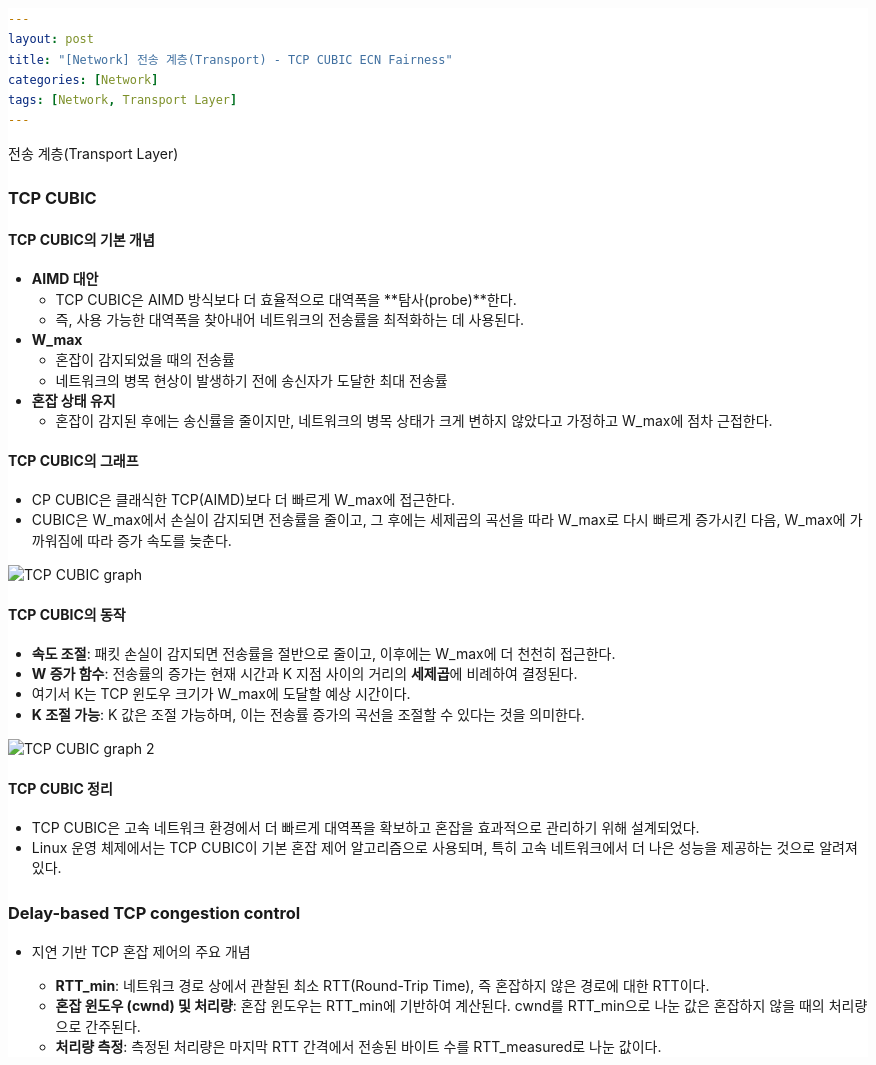 ```yaml
---
layout: post
title: "[Network] 전송 계층(Transport) - TCP CUBIC ECN Fairness"
categories: [Network]
tags: [Network, Transport Layer]
---
```


전송 계층(Transport Layer)

### **TCP CUBIC**

#### TCP CUBIC의 기본 개념

- **AIMD 대안**
  - TCP CUBIC은 AIMD 방식보다 더 효율적으로 대역폭을 **탐사(probe)**한다.
  - 즉, 사용 가능한 대역폭을 찾아내어 네트워크의 전송률을 최적화하는 데 사용된다.
- **W_max**
  - 혼잡이 감지되었을 때의 전송률
  - 네트워크의 병목 현상이 발생하기 전에 송신자가 도달한 최대 전송률
- **혼잡 상태 유지**
  - 혼잡이 감지된 후에는 송신률을 줄이지만, 네트워크의 병목 상태가 크게 변하지 않았다고 가정하고 W_max에 점차 근접한다.

#### TCP CUBIC의 그래프

- CP CUBIC은 클래식한 TCP(AIMD)보다 더 빠르게 W_max에 접근한다.
- CUBIC은 W_max에서 손실이 감지되면 전송률을 줄이고, 그 후에는 세제곱의 곡선을 따라 W_max로 다시 빠르게 증가시킨 다음, W_max에 가까워짐에 따라 증가 속도를 늦춘다.

<img width="509" alt="TCP CUBIC graph" src="https://github.com/eclipse25/eclipse25.github.io/assets/109349939/29ef24b6-4ae3-4d83-8941-b3df6c1cd981">

#### TCP CUBIC의 동작

- **속도 조절**: 패킷 손실이 감지되면 전송률을 절반으로 줄이고, 이후에는 W_max에 더 천천히 접근한다.
- **W 증가 함수**: 전송률의 증가는 현재 시간과 K 지점 사이의 거리의 **세제곱**에 비례하여 결정된다.
- 여기서 K는 TCP 윈도우 크기가 W_max에 도달할 예상 시간이다.
- **K 조절 가능**: K 값은 조절 가능하며, 이는 전송률 증가의 곡선을 조절할 수 있다는 것을 의미한다.

<img width="400" alt="TCP CUBIC graph 2" src="https://github.com/eclipse25/eclipse25.github.io/assets/109349939/cb5eda83-3804-4b87-9b64-b96e2c66c0cc">

#### TCP CUBIC 정리

- TCP CUBIC은 고속 네트워크 환경에서 더 빠르게 대역폭을 확보하고 혼잡을 효과적으로 관리하기 위해 설계되었다.
- Linux 운영 체제에서는 TCP CUBIC이 기본 혼잡 제어 알고리즘으로 사용되며, 특히 고속 네트워크에서 더 나은 성능을 제공하는 것으로 알려져 있다.

### **Delay-based TCP congestion control**

- 지연 기반 TCP 혼잡 제어의 주요 개념

  - **RTT_min**: 네트워크 경로 상에서 관찰된 최소 RTT(Round-Trip Time), 즉 혼잡하지 않은 경로에 대한 RTT이다.
  - **혼잡 윈도우 (cwnd) 및 처리량**: 혼잡 윈도우는 RTT_min에 기반하여 계산된다. cwnd를 RTT_min으로 나눈 값은 혼잡하지 않을 때의 처리량으로 간주된다.
  - **처리량 측정**: 측정된 처리량은 마지막 RTT 간격에서 전송된 바이트 수를 RTT_measured로 나눈 값이다.
